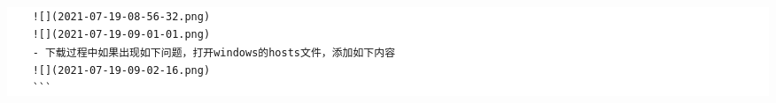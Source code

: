         ![](2021-07-19-08-56-32.png)  
        ![](2021-07-19-09-01-01.png)
        - 下载过程中如果出现如下问题，打开windows的hosts文件，添加如下内容  
        ![](2021-07-19-09-02-16.png)
        ```
